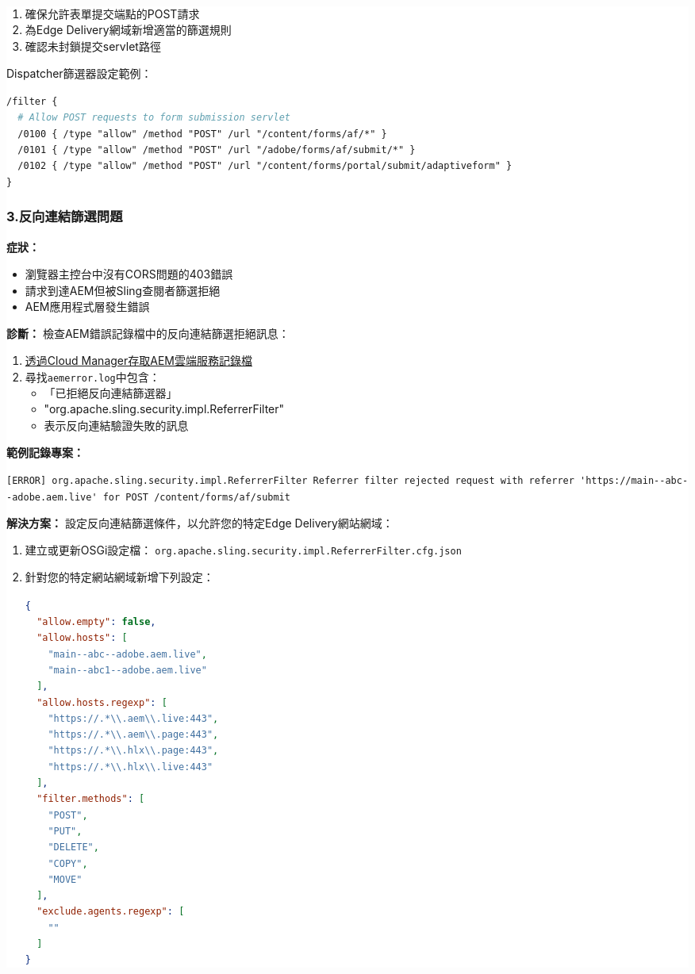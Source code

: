 1. 確保允許表單提交端點的POST請求
2. 為Edge Delivery網域新增適當的篩選規則
3. 確認未封鎖提交servlet路徑

Dispatcher篩選器設定範例：

```apache
/filter {
  # Allow POST requests to form submission servlet
  /0100 { /type "allow" /method "POST" /url "/content/forms/af/*" }
  /0101 { /type "allow" /method "POST" /url "/adobe/forms/af/submit/*" }
  /0102 { /type "allow" /method "POST" /url "/content/forms/portal/submit/adaptiveform" }
}
```

### 3.反向連結篩選問題

**症狀：**

- 瀏覽器主控台中沒有CORS問題的403錯誤
- 請求到達AEM但被Sling查閱者篩選拒絕
- AEM應用程式層發生錯誤

**診斷：**
檢查AEM錯誤記錄檔中的反向連結篩選拒絕訊息：

1. [透過Cloud Manager存取AEM雲端服務記錄檔](/help/implementing/cloud-manager/manage-logs.md)
2. 尋找`aemerror.log`中包含：
   - 「已拒絕反向連結篩選器」
   - &quot;org.apache.sling.security.impl.ReferrerFilter&quot;
   - 表示反向連結驗證失敗的訊息

**範例記錄專案：**

```
[ERROR] org.apache.sling.security.impl.ReferrerFilter Referrer filter rejected request with referrer 'https://main--abc--adobe.aem.live' for POST /content/forms/af/submit
```

**解決方案：**
設定反向連結篩選條件，以允許您的特定Edge Delivery網站網域：

1. 建立或更新OSGi設定檔： `org.apache.sling.security.impl.ReferrerFilter.cfg.json`

2. 針對您的特定網站網域新增下列設定：

   ```json
   {
     "allow.empty": false,
     "allow.hosts": [
       "main--abc--adobe.aem.live",
       "main--abc1--adobe.aem.live"
     ],
     "allow.hosts.regexp": [
       "https://.*\\.aem\\.live:443",
       "https://.*\\.aem\\.page:443",
       "https://.*\\.hlx\\.page:443",
       "https://.*\\.hlx\\.live:443"
     ],
     "filter.methods": [
       "POST",
       "PUT",
       "DELETE",
       "COPY",
       "MOVE"
     ],
     "exclude.agents.regexp": [
       ""
     ]
   }
   ```
